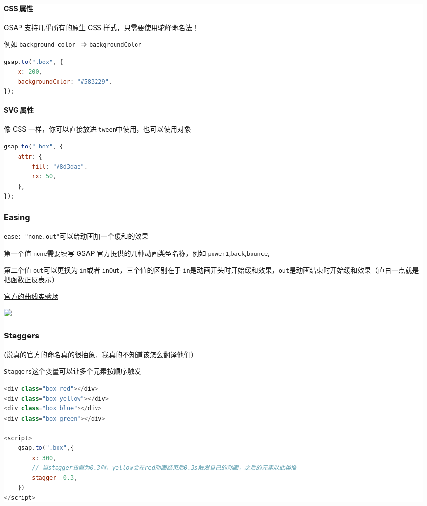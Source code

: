 #### CSS 属性

GSAP 支持几乎所有的原生 CSS 样式，只需要使用驼峰命名法！

例如 `background-color ` => `backgroundColor`

```javascript
gsap.to(".box", {
    x: 200,
    backgroundColor: "#583229",
});
```

#### SVG 属性

像 CSS 一样，你可以直接放进 `tween`中使用，也可以使用对象

```javascript
gsap.to(".box", {
    attr: {
        fill: "#8d3dae",
        rx: 50,
    },
});
```

### Easing

`ease: "none.out"`可以给动画加一个缓和的效果

第一个值 `none`需要填写 GSAP 官方提供的几种动画类型名称，例如 `power1`,`back`,`bounce`;

第二个值 `out`可以更换为 `in`或者 `inOut`，三个值的区别在于 `in`是动画开头时开始缓和效果，`out`是动画结束时开始缓和效果（直白一点就是把函数正反表示）

[官方的曲线实验场](https://gsap.com/resources/getting-started/Easing)

<a href="https://blogimage-1315833212.cos.ap-shanghai.myqcloud.com/GSAP/GSAP1.png" data-fancybox data-caption="官方曲线试验场">
  <img src="https://blogimage-1315833212.cos.ap-shanghai.myqcloud.com/GSAP/GSAP1.png" />
</a>

### Staggers

(说真的官方的命名真的很抽象，我真的不知道该怎么翻译他们）

`Staggers`这个变量可以让多个元素按顺序触发

```javascript
<div class="box red"></div>
<div class="box yellow"></div>
<div class="box blue"></div>
<div class="box green"></div>

<script>
    gsap.to(".box",{
        x: 300,
        // 当stagger设置为0.3时，yellow会在red动画结束后0.3s触发自己的动画，之后的元素以此类推
        stagger: 0.3,
    })
</script>
```
